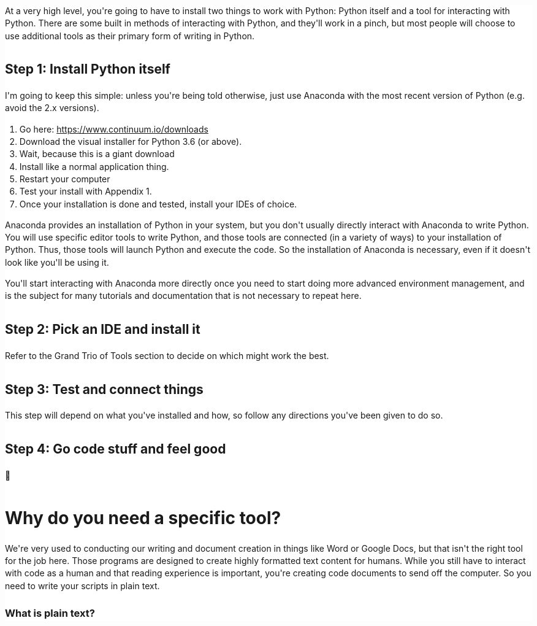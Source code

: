 At a very high level, you're going to have to install two things to work with Python:  Python itself and a tool for interacting with Python.  There are some built in methods of interacting with Python, and they'll work in a pinch, but most people will choose to use additional tools as their primary form of writing in Python.

## Step 1:  Install Python itself

I'm going to keep this simple: unless you're being told otherwise, just use Anaconda with the most recent version of Python (e.g. avoid the 2.x versions).

1. Go here: https://www.continuum.io/downloads
2. Download the visual installer for Python 3.6 (or above).
3. Wait, because this is a giant download
4. Install like a normal application thing.
5. Restart your computer
6. Test your install with Appendix 1.
7. Once your installation is done and tested, install your IDEs of choice.

Anaconda provides an installation of Python in your system, but you don't usually directly interact with Anaconda to write Python. You will use specific editor tools to write Python, and those tools are connected (in a variety of ways) to your installation of Python.  Thus, those tools will launch Python and execute the code.  So the installation of Anaconda is necessary, even if it doesn't look like you'll be using it.

You'll start interacting with Anaconda more directly once you need to start doing more advanced environment management, and is the subject for many tutorials and documentation that is not necessary to repeat here.

## Step 2:  Pick an IDE and install it

Refer to the Grand Trio of Tools section to decide on which might work the best.

## Step 3: Test and connect things

This step will depend on what you've installed and how, so follow any directions you've been given to do so.

## Step 4: Go code stuff and feel good

🐍

# Why do you need a specific tool?

We're very used to conducting our writing and document creation in things like Word or Google Docs, but that isn't the right tool for the job here.  Those programs are designed to create highly formatted text content for humans.  While you still have to interact with code as a human and that reading experience is important, you're creating code documents to send off the computer.  So you need to write your scripts in plain text.

### What is plain text?
